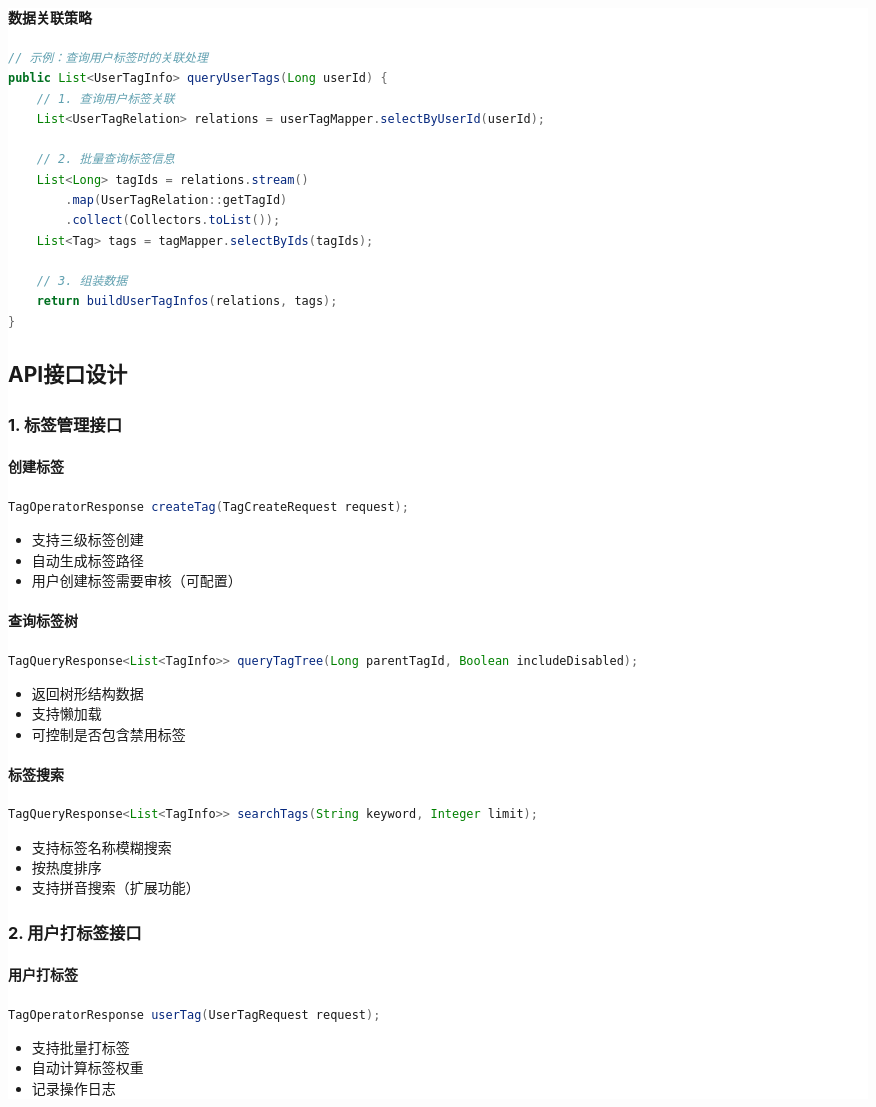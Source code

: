 #### 数据关联策略
```java
// 示例：查询用户标签时的关联处理
public List<UserTagInfo> queryUserTags(Long userId) {
    // 1. 查询用户标签关联
    List<UserTagRelation> relations = userTagMapper.selectByUserId(userId);
    
    // 2. 批量查询标签信息
    List<Long> tagIds = relations.stream()
        .map(UserTagRelation::getTagId)
        .collect(Collectors.toList());
    List<Tag> tags = tagMapper.selectByIds(tagIds);
    
    // 3. 组装数据
    return buildUserTagInfos(relations, tags);
}
```

## API接口设计

### 1. 标签管理接口

#### 创建标签
```java
TagOperatorResponse createTag(TagCreateRequest request);
```
- 支持三级标签创建
- 自动生成标签路径
- 用户创建标签需要审核（可配置）

#### 查询标签树
```java
TagQueryResponse<List<TagInfo>> queryTagTree(Long parentTagId, Boolean includeDisabled);
```
- 返回树形结构数据
- 支持懒加载
- 可控制是否包含禁用标签

#### 标签搜索
```java
TagQueryResponse<List<TagInfo>> searchTags(String keyword, Integer limit);
```
- 支持标签名称模糊搜索
- 按热度排序
- 支持拼音搜索（扩展功能）

### 2. 用户打标签接口

#### 用户打标签
```java
TagOperatorResponse userTag(UserTagRequest request);
```
- 支持批量打标签
- 自动计算标签权重
- 记录操作日志

